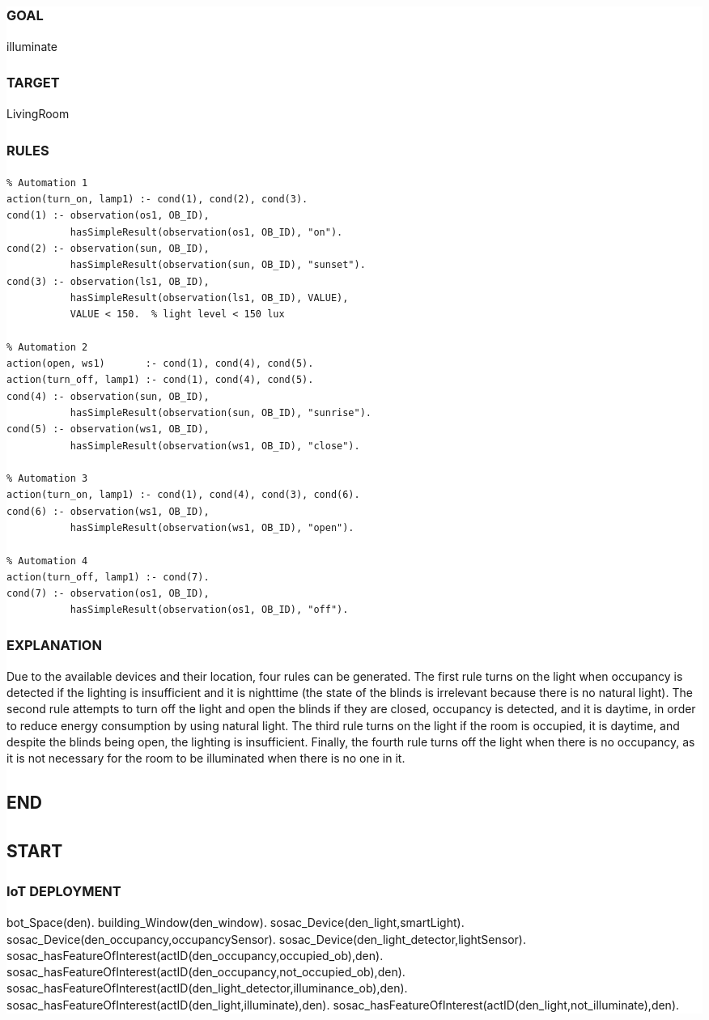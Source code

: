 ### GOAL
illuminate

### TARGET
LivingRoom

### RULES
```
% Automation 1
action(turn_on, lamp1) :- cond(1), cond(2), cond(3).
cond(1) :- observation(os1, OB_ID),
           hasSimpleResult(observation(os1, OB_ID), "on").
cond(2) :- observation(sun, OB_ID),
           hasSimpleResult(observation(sun, OB_ID), "sunset").
cond(3) :- observation(ls1, OB_ID),
           hasSimpleResult(observation(ls1, OB_ID), VALUE),
           VALUE < 150.  % light level < 150 lux

% Automation 2
action(open, ws1)       :- cond(1), cond(4), cond(5).
action(turn_off, lamp1) :- cond(1), cond(4), cond(5).
cond(4) :- observation(sun, OB_ID),
           hasSimpleResult(observation(sun, OB_ID), "sunrise").
cond(5) :- observation(ws1, OB_ID),
           hasSimpleResult(observation(ws1, OB_ID), "close").

% Automation 3
action(turn_on, lamp1) :- cond(1), cond(4), cond(3), cond(6).
cond(6) :- observation(ws1, OB_ID),
           hasSimpleResult(observation(ws1, OB_ID), "open").

% Automation 4
action(turn_off, lamp1) :- cond(7).
cond(7) :- observation(os1, OB_ID),
           hasSimpleResult(observation(os1, OB_ID), "off").
```

### EXPLANATION
Due to the available devices and their location, four rules can be generated. The first rule turns on the light when occupancy is detected if the lighting is insufficient and it is nighttime (the state of the blinds is irrelevant because there is no natural light). The second rule attempts to turn off the light and open the blinds if they are closed, occupancy is detected, and it is daytime, in order to reduce energy consumption by using natural light. The third rule turns on the light if the room is occupied, it is daytime, and despite the blinds being open, the lighting is insufficient. Finally, the fourth rule turns off the light when there is no occupancy, as it is not necessary for the room to be illuminated when there is no one in it.
## END

## START
### IoT DEPLOYMENT
bot_Space(den).
building_Window(den_window).
sosac_Device(den_light,smartLight).
sosac_Device(den_occupancy,occupancySensor).
sosac_Device(den_light_detector,lightSensor).
sosac_hasFeatureOfInterest(actID(den_occupancy,occupied_ob),den).
sosac_hasFeatureOfInterest(actID(den_occupancy,not_occupied_ob),den).
sosac_hasFeatureOfInterest(actID(den_light_detector,illuminance_ob),den).
sosac_hasFeatureOfInterest(actID(den_light,illuminate),den).
sosac_hasFeatureOfInterest(actID(den_light,not_illuminate),den).